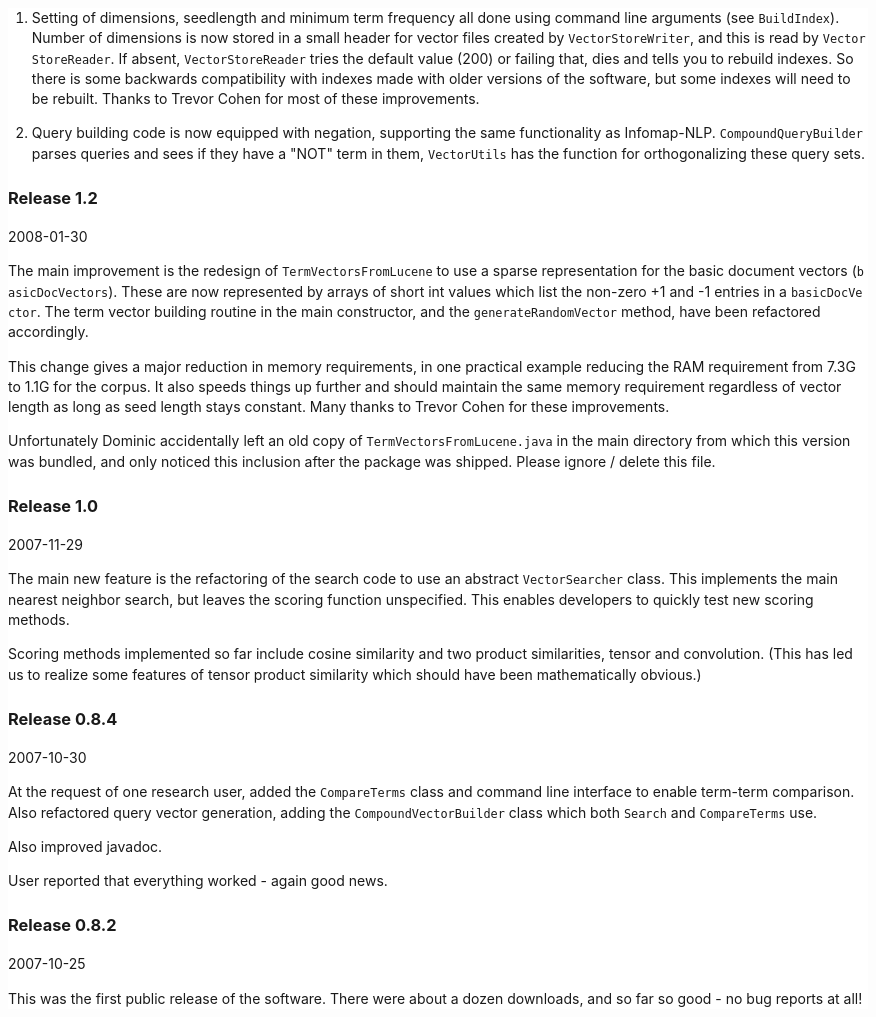   1. Setting of dimensions, seedlength and minimum term frequency all done using command line arguments (see `BuildIndex`). Number of dimensions is now stored in a small header for vector files created by `VectorStoreWriter`, and this is read by `VectorStoreReader`. If absent, `VectorStoreReader` tries the default value (200) or failing that, dies and tells you to rebuild indexes. So there is some backwards compatibility with indexes made with older versions of the software, but some indexes will need to be rebuilt. Thanks to Trevor Cohen for most of these improvements.

  1. Query building code is now equipped with negation, supporting the same functionality as Infomap-NLP. `CompoundQueryBuilder` parses queries and sees if they have a "NOT" term in them, `VectorUtils` has the function for orthogonalizing these query sets.

### Release 1.2 ###

2008-01-30

The main improvement is the redesign of `TermVectorsFromLucene` to use a sparse representation for the basic document vectors (`basicDocVectors`). These are now represented by arrays of short int values which list the non-zero +1 and -1 entries in a `basicDocVector`. The term vector building routine in the main constructor, and the `generateRandomVector` method, have been refactored accordingly.

This change gives a major reduction in memory requirements, in one practical example reducing the RAM requirement from 7.3G to 1.1G for the corpus. It also speeds things up
further and should maintain the same memory requirement regardless of
vector length as long as seed length stays constant. Many thanks to Trevor Cohen for these  improvements.

Unfortunately Dominic accidentally left an old copy of `TermVectorsFromLucene.java` in the main directory from which this version was bundled, and only noticed this inclusion after the package was shipped. Please ignore / delete this file.

### Release 1.0 ###

2007-11-29

The main new feature is the refactoring of the search code to use an abstract `VectorSearcher` class. This implements the main nearest neighbor search, but leaves the scoring function unspecified. This enables developers to quickly test new scoring methods.

Scoring methods implemented so far include cosine similarity and two product similarities, tensor and convolution. (This has led us to realize some features of tensor product similarity which should have been mathematically obvious.)

### Release 0.8.4 ###

2007-10-30

At the request of one research user, added the `CompareTerms` class and command line interface to enable term-term comparison. Also refactored query vector generation, adding the `CompoundVectorBuilder` class which both `Search` and `CompareTerms` use.

Also improved javadoc.

User reported that everything worked - again good news.

### Release 0.8.2 ###

2007-10-25

This was the first public release of the software.
There were about a dozen downloads, and so far so good - no bug reports at all!